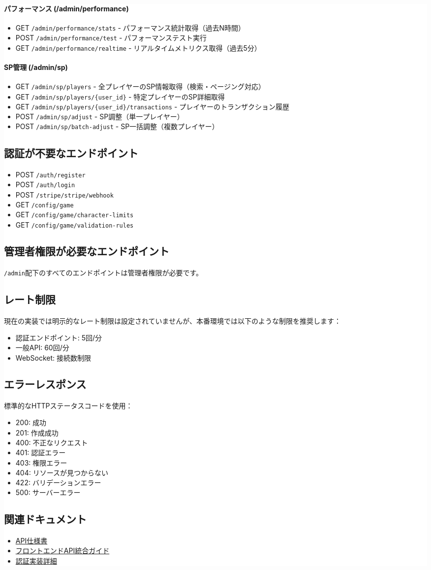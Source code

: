 #### パフォーマンス (/admin/performance)
- GET `/admin/performance/stats` - パフォーマンス統計取得（過去N時間）
- POST `/admin/performance/test` - パフォーマンステスト実行
- GET `/admin/performance/realtime` - リアルタイムメトリクス取得（過去5分）

#### SP管理 (/admin/sp)
- GET `/admin/sp/players` - 全プレイヤーのSP情報取得（検索・ページング対応）
- GET `/admin/sp/players/{user_id}` - 特定プレイヤーのSP詳細取得
- GET `/admin/sp/players/{user_id}/transactions` - プレイヤーのトランザクション履歴
- POST `/admin/sp/adjust` - SP調整（単一プレイヤー）
- POST `/admin/sp/batch-adjust` - SP一括調整（複数プレイヤー）

## 認証が不要なエンドポイント

- POST `/auth/register`
- POST `/auth/login`
- POST `/stripe/stripe/webhook`
- GET `/config/game`
- GET `/config/game/character-limits`
- GET `/config/game/validation-rules`

## 管理者権限が必要なエンドポイント

`/admin`配下のすべてのエンドポイントは管理者権限が必要です。

## レート制限

現在の実装では明示的なレート制限は設定されていませんが、本番環境では以下のような制限を推奨します：

- 認証エンドポイント: 5回/分
- 一般API: 60回/分
- WebSocket: 接続数制限

## エラーレスポンス

標準的なHTTPステータスコードを使用：

- 200: 成功
- 201: 作成成功
- 400: 不正なリクエスト
- 401: 認証エラー
- 403: 権限エラー
- 404: リソースが見つからない
- 422: バリデーションエラー
- 500: サーバーエラー

## 関連ドキュメント

- [API仕様書](/documents/02_architecture/api/gemini_api_specification.md)
- [フロントエンドAPI統合ガイド](/documents/05_implementation/frontend/)
- [認証実装詳細](/documents/05_implementation/bestPractices.md)
